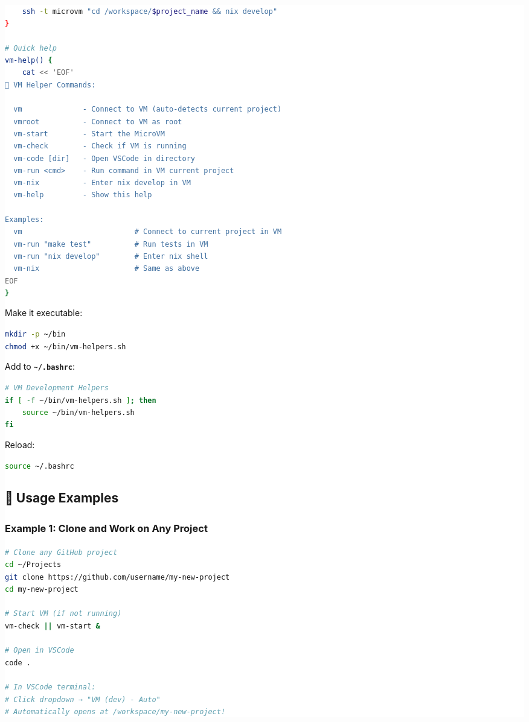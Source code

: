 ```bash
    ssh -t microvm "cd /workspace/$project_name && nix develop"
}

# Quick help
vm-help() {
    cat << 'EOF'
🔧 VM Helper Commands:

  vm              - Connect to VM (auto-detects current project)
  vmroot          - Connect to VM as root
  vm-start        - Start the MicroVM
  vm-check        - Check if VM is running
  vm-code [dir]   - Open VSCode in directory
  vm-run <cmd>    - Run command in VM current project
  vm-nix          - Enter nix develop in VM
  vm-help         - Show this help

Examples:
  vm                          # Connect to current project in VM
  vm-run "make test"          # Run tests in VM
  vm-run "nix develop"        # Enter nix shell
  vm-nix                      # Same as above
EOF
}
```

Make it executable:
```bash
mkdir -p ~/bin
chmod +x ~/bin/vm-helpers.sh
```

Add to **`~/.bashrc`**:
```bash
# VM Development Helpers
if [ -f ~/bin/vm-helpers.sh ]; then
    source ~/bin/vm-helpers.sh
fi
```

Reload:
```bash
source ~/.bashrc
```

## 🎯 Usage Examples

### Example 1: Clone and Work on Any Project

```bash
# Clone any GitHub project
cd ~/Projects
git clone https://github.com/username/my-new-project
cd my-new-project

# Start VM (if not running)
vm-check || vm-start &

# Open in VSCode
code .

# In VSCode terminal:
# Click dropdown → "VM (dev) - Auto"
# Automatically opens at /workspace/my-new-project!

```